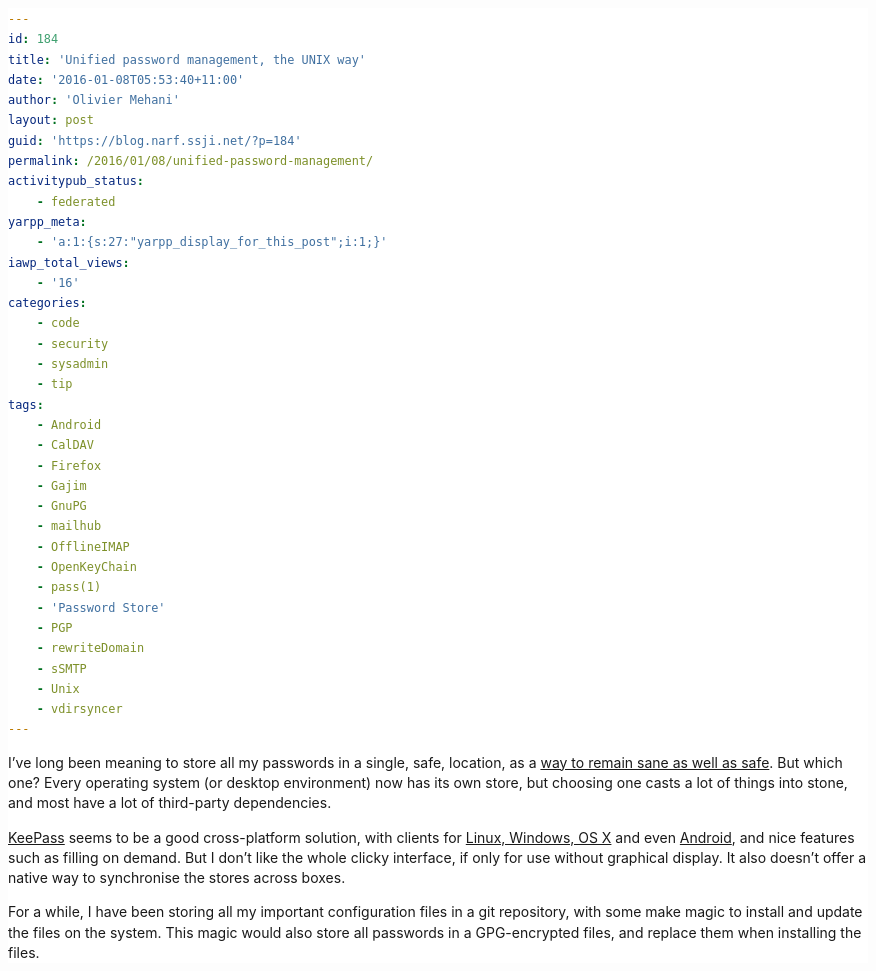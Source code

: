 ```yaml
---
id: 184
title: 'Unified password management, the UNIX way'
date: '2016-01-08T05:53:40+11:00'
author: 'Olivier Mehani'
layout: post
guid: 'https://blog.narf.ssji.net/?p=184'
permalink: /2016/01/08/unified-password-management/
activitypub_status:
    - federated
yarpp_meta:
    - 'a:1:{s:27:"yarpp_display_for_this_post";i:1;}'
iawp_total_views:
    - '16'
categories:
    - code
    - security
    - sysadmin
    - tip
tags:
    - Android
    - CalDAV
    - Firefox
    - Gajim
    - GnuPG
    - mailhub
    - OfflineIMAP
    - OpenKeyChain
    - pass(1)
    - 'Password Store'
    - PGP
    - rewriteDomain
    - sSMTP
    - Unix
    - vdirsyncer
---
```


I’ve long been meaning to store all my passwords in a single, safe, location, as a [way to remain sane as well as safe](https://www.schneier.com/blog/archives/2014/09/security_of_pas.html). But which one? Every operating system (or desktop environment) now has its own store, but choosing one casts a lot of things into stone, and most have a lot of third-party dependencies.

[KeePass](https://www.keepassx.org/) seems to be a good cross-platform solution, with clients for [Linux, Windows, OS X](https://www.keepassx.org/downloads/) and even [Android](https://f-droid.org/repository/browse/?fdfilter=keepassx&fdid=com.android.keepass), and nice features such as filling on demand. But I don’t like the whole clicky interface, if only for use without graphical display. It also doesn’t offer a native way to synchronise the stores across boxes.

For a while, I have been storing all my important configuration files in a git repository, with some make magic to install and update the files on the system. This magic would also store all passwords in a GPG-encrypted files, and replace them when installing the files.
